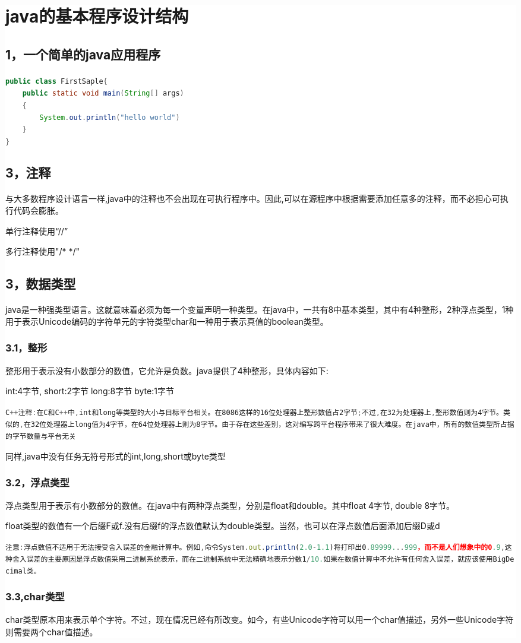 # java的基本程序设计结构

## 1，一个简单的java应用程序

``` java
public class FirstSaple{
    public static void main(String[] args)
    {
        System.out.println("hello world")
    }
}
```

## 3，注释

与大多数程序设计语言一样,java中的注释也不会出现在可执行程序中。因此,可以在源程序中根据需要添加任意多的注释，而不必担心可执行代码会膨胀。

单行注释使用“//”

多行注释使用"/* */"

## 3，数据类型

java是一种强类型语言。这就意味着必须为每一个变量声明一种类型。在java中，一共有8中基本类型，其中有4种整形，2种浮点类型，1种用于表示Unicode编码的字符单元的字符类型char和一种用于表示真值的boolean类型。

### 3.1，整形

整形用于表示没有小数部分的数值，它允许是负数。java提供了4种整形，具体内容如下:

int:4字节, short:2字节  long:8字节 byte:1字节

``` js
C++注释:在C和C++中,int和long等类型的大小与目标平台相关。在8086这样的16位处理器上整形数值占2字节;不过,在32为处理器上,整形数值则为4字节。类似的,在32位处理器上long值为4字节，在64位处理器上则为8字节。由于存在这些差别，这对编写跨平台程序带来了很大难度。在java中，所有的数值类型所占据的字节数量与平台无关
```

同样,java中没有任务无符号形式的int,long,short或byte类型

### 3.2，浮点类型

浮点类型用于表示有小数部分的数值。在java中有两种浮点类型，分别是float和double。其中float 4字节,  double 8字节。

float类型的数值有一个后缀F或f.没有后缀f的浮点数值默认为double类型。当然，也可以在浮点数值后面添加后缀D或d

``` js
注意:浮点数值不适用于无法接受舍入误差的金融计算中。例如,命令System.out.println(2.0-1.1)将打印出0.89999...999，而不是人们想象中的0.9,这种舍入误差的主要原因是浮点数值采用二进制系统表示，而在二进制系统中无法精确地表示分数1/10.如果在数值计算中不允许有任何舍入误差，就应该使用BigDecimal类。
```

### 3.3,char类型

char类型原本用来表示单个字符。不过，现在情况已经有所改变。如今，有些Unicode字符可以用一个char值描述，另外一些Unicode字符则需要两个char值描述。
